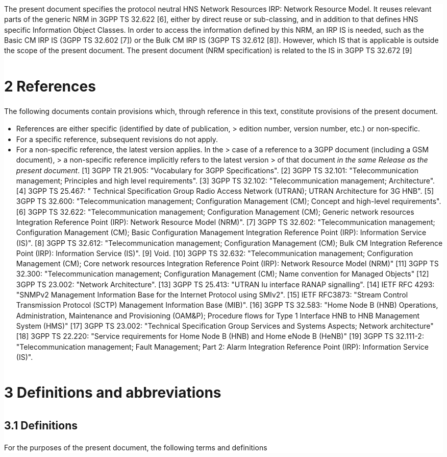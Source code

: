 The present document specifies the protocol neutral HNS Network Resources IRP:
Network Resource Model. It reuses relevant parts of the generic NRM in 3GPP TS
32.622 [6], either by direct reuse or sub-classing, and in addition to that
defines HNS specific Information Object Classes.
In order to access the information defined by this NRM, an IRP IS is needed,
such as the Basic CM IRP IS (3GPP TS 32.602 [7]) or the Bulk CM IRP IS (3GPP
TS 32.612 [8]). However, which IS that is applicable is outside the scope of
the present document.
The present document (NRM specification) is related to the IS in 3GPP TS
32.672 [9]
# 2 References
The following documents contain provisions which, through reference in this
text, constitute provisions of the present document.
  * References are either specific (identified by date of publication, > edition number, version number, etc.) or non‑specific.
  * For a specific reference, subsequent revisions do not apply.
  * For a non-specific reference, the latest version applies. In the > case of a reference to a 3GPP document (including a GSM document), > a non-specific reference implicitly refers to the latest version > of that document _in the same Release as the present document_.
[1] 3GPP TR 21.905: \"Vocabulary for 3GPP Specifications\".
[2] 3GPP TS 32.101: \"Telecommunication management; Principles and high level
requirements\".
[3] 3GPP TS 32.102: \"Telecommunication management; Architecture\".
[4] 3GPP TS 25.467: \" Technical Specification Group Radio Access Network
(UTRAN); UTRAN Architecture for 3G HNB\".
[5] 3GPP TS 32.600: \"Telecommunication management; Configuration Management
(CM); Concept and high-level requirements\".
[6] 3GPP TS 32.622: \"Telecommunication management; Configuration Management
(CM); Generic network resources Integration Reference Point (IRP): Network
Resource Model (NRM)\".
[7] 3GPP TS 32.602: \"Telecommunication management; Configuration Management
(CM); Basic Configuration Management Integration Reference Point (IRP):
Information Service (IS)\".
[8] 3GPP TS 32.612: \"Telecommunication management; Configuration Management
(CM); Bulk CM Integration Reference Point (IRP): Information Service (IS)\".
[9] Void.
[10] 3GPP TS 32.632: \"Telecommunication management; Configuration Management
(CM); Core network resources Integration Reference Point (IRP): Network
Resource Model (NRM)"
[11] 3GPP TS 32.300: \"Telecommunication management; Configuration Management
(CM); Name convention for Managed Objects"
[12] 3GPP TS 23.002: \"Network Architecture\".
[13] 3GPP TS 25.413: \"UTRAN Iu interface RANAP signalling\".
[14] IETF RFC 4293: \"SNMPv2 Management Information Base for the Internet
Protocol using SMIv2\".
[15] IETF RFC3873: \"Stream Control Transmission Protocol (SCTP) Management
Information Base (MIB)\".
[16] 3GPP TS 32.583: "Home Node B (HNB) Operations, Administration,
Maintenance and Provisioning (OAM&P); Procedure flows for Type 1 Interface HNB
to HNB Management System (HMS)"
[17] 3GPP TS 23.002: "Technical Specification Group Services and Systems
Aspects; Network architecture"
[18] 3GPP TS 22.220: "Service requirements for Home Node B (HNB) and Home
eNode B (HeNB)"
[19] 3GPP TS 32.111-2: \"Telecommunication management; Fault Management; Part
2: Alarm Integration Reference Point (IRP): Information Service (IS)\".
# 3 Definitions and abbreviations
## 3.1 Definitions
For the purposes of the present document, the following terms and definitions
